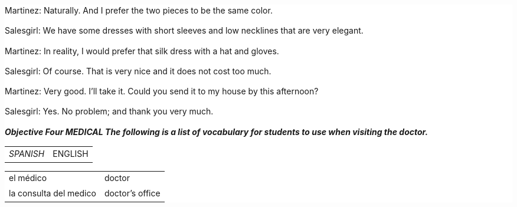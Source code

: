 </p>
<p>
Martinez: Naturally. And I prefer the two pieces to be the same color.
</p>
<p>
Salesgirl: We have some dresses with short sleeves and low necklines that are very elegant.
</p>
<p>
Martinez: In reality, I would prefer that silk dress with a hat and gloves.
</p>
<p>
Salesgirl: Of course. That is very nice and it does not cost too much.
</p>
<p>
Martinez: Very good. I’ll take it. Could you send it to my house by this afternoon?
</p>
<p>
Salesgirl: Yes. No problem; and thank you very much.
</p>
<p>
<b>
<i>
<i>
<b>
Objective Four
<i>
<b>
MEDICAL The following is a list of vocabulary for students to use when visiting the doctor.
</b>
</i>
</b>
</i>
</i>
</b>
<br/>
</p>
<table border="0">
<tr>
<td>
<i>
SPANISH
</i>
</td>
<td>
ENGLISH
</td>
</tr>
</table>
<table border="0">
<tr>
<td>
el médico
</td>
<td>
doctor
</td>
</tr>
<tr>
<td>
la consulta del medico
</td>
<td>
doctor’s office
</td>